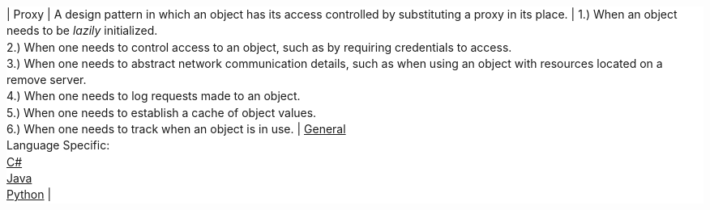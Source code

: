 | Proxy             | A design pattern in which an object has its access controlled by substituting a proxy in its place.                                                             | 1.) When an object needs to be _lazily_ initialized. <br> 2.) When one needs to control access to an object, such as by requiring credentials to access. <br> 3.) When one needs to abstract network communication details, such as when using an object with resources located on a remove server. <br> 4.) When one needs to log requests made to an object. <br> 5.) When one needs to establish a cache of object values. <br> 6.) When one needs to track when an object is in use. | [General](https://refactoring.guru/design-patterns/chain-of-responsibility) <br> Language Specific:<br>[C#](https://refactoring.guru/design-patterns/proxy/csharp/example)<br>[Java](https://refactoring.guru/design-patterns/proxy/java/example)<br>[Python](https://refactoring.guru/design-patterns/proxy/python/example) |
